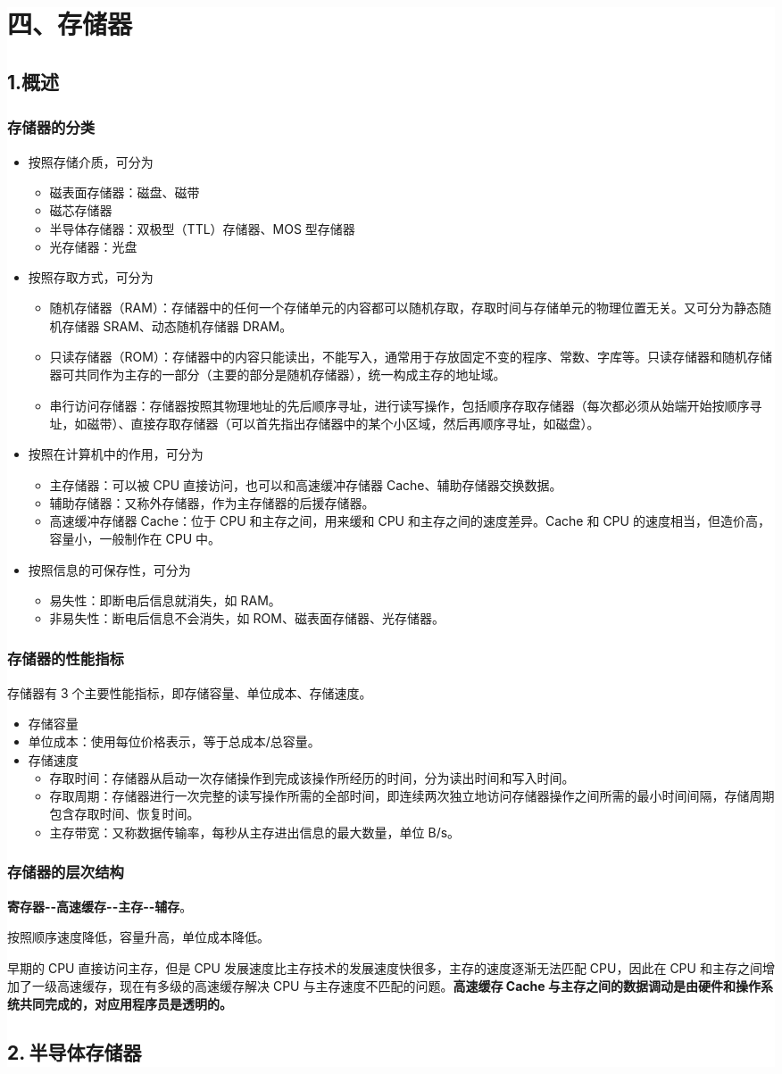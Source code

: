 # 四、存储器

## 1.概述

### 存储器的分类

- 按照存储介质，可分为

  - 磁表面存储器：磁盘、磁带
  - 磁芯存储器
  - 半导体存储器：双极型（TTL）存储器、MOS 型存储器
  - 光存储器：光盘

- 按照存取方式，可分为

  - 随机存储器（RAM）：存储器中的任何一个存储单元的内容都可以随机存取，存取时间与存储单元的物理位置无关。又可分为静态随机存储器 SRAM、动态随机存储器 DRAM。

  - 只读存储器（ROM）：存储器中的内容只能读出，不能写入，通常用于存放固定不变的程序、常数、字库等。只读存储器和随机存储器可共同作为主存的一部分（主要的部分是随机存储器），统一构成主存的地址域。

  - 串行访问存储器：存储器按照其物理地址的先后顺序寻址，进行读写操作，包括顺序存取存储器（每次都必须从始端开始按顺序寻址，如磁带）、直接存取存储器（可以首先指出存储器中的某个小区域，然后再顺序寻址，如磁盘）。

- 按照在计算机中的作用，可分为

  - 主存储器：可以被 CPU 直接访问，也可以和高速缓冲存储器 Cache、辅助存储器交换数据。
  - 辅助存储器：又称外存储器，作为主存储器的后援存储器。
  - 高速缓冲存储器 Cache：位于 CPU 和主存之间，用来缓和 CPU 和主存之间的速度差异。Cache 和 CPU 的速度相当，但造价高，容量小，一般制作在 CPU 中。

- 按照信息的可保存性，可分为

  - 易失性：即断电后信息就消失，如 RAM。
  - 非易失性：断电后信息不会消失，如 ROM、磁表面存储器、光存储器。

### 存储器的性能指标

存储器有 3 个主要性能指标，即存储容量、单位成本、存储速度。

- 存储容量
- 单位成本：使用每位价格表示，等于总成本/总容量。
- 存储速度
  - 存取时间：存储器从启动一次存储操作到完成该操作所经历的时间，分为读出时间和写入时间。
  - 存取周期：存储器进行一次完整的读写操作所需的全部时间，即连续两次独立地访问存储器操作之间所需的最小时间间隔，存储周期包含存取时间、恢复时间。
  - 主存带宽：又称数据传输率，每秒从主存进出信息的最大数量，单位 B/s。

### 存储器的层次结构

**寄存器--高速缓存--主存--辅存**。

按照顺序速度降低，容量升高，单位成本降低。

早期的 CPU 直接访问主存，但是 CPU 发展速度比主存技术的发展速度快很多，主存的速度逐渐无法匹配 CPU，因此在 CPU 和主存之间增加了一级高速缓存，现在有多级的高速缓存解决 CPU 与主存速度不匹配的问题。**高速缓存 Cache 与主存之间的数据调动是由硬件和操作系统共同完成的，对应用程序员是透明的。**

## 2. 半导体存储器

